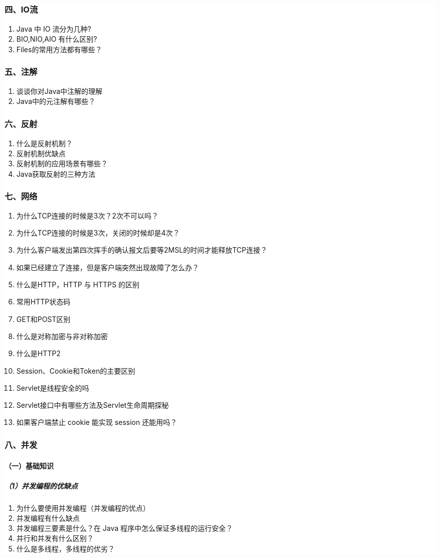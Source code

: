 ### 四、IO流

1. Java 中 IO 流分为几种?
2. BIO,NIO,AIO 有什么区别?
3. Files的常用方法都有哪些？



### 五、注解

1. 谈谈你对Java中注解的理解
2. Java中的元注解有哪些？



### 六、反射

1. 什么是反射机制？
2. 反射机制优缺点
3. 反射机制的应用场景有哪些？
4. Java获取反射的三种方法

### 七、网络

1. 为什么TCP连接的时候是3次？2次不可以吗？

2. 为什么TCP连接的时候是3次，关闭的时候却是4次？

3. 为什么客户端发出第四次挥手的确认报文后要等2MSL的时间才能释放TCP连接？

4. 如果已经建立了连接，但是客户端突然出现故障了怎么办？

5. 什么是HTTP，HTTP 与 HTTPS 的区别

6. 常用HTTP状态码

7. GET和POST区别

8. 什么是对称加密与非对称加密

9. 什么是HTTP2

10. Session、Cookie和Token的主要区别

11. Servlet是线程安全的吗

12. Servlet接口中有哪些方法及Servlet生命周期探秘

13. 如果客户端禁止 cookie 能实现 session 还能用吗？

    

### 八、并发

#### （一）基础知识

##### （1）并发编程的优缺点

1. 为什么要使用并发编程（并发编程的优点）
2. 并发编程有什么缺点
3. 并发编程三要素是什么？在 Java 程序中怎么保证多线程的运行安全？
4. 并行和并发有什么区别？
5. 什么是多线程，多线程的优劣？
